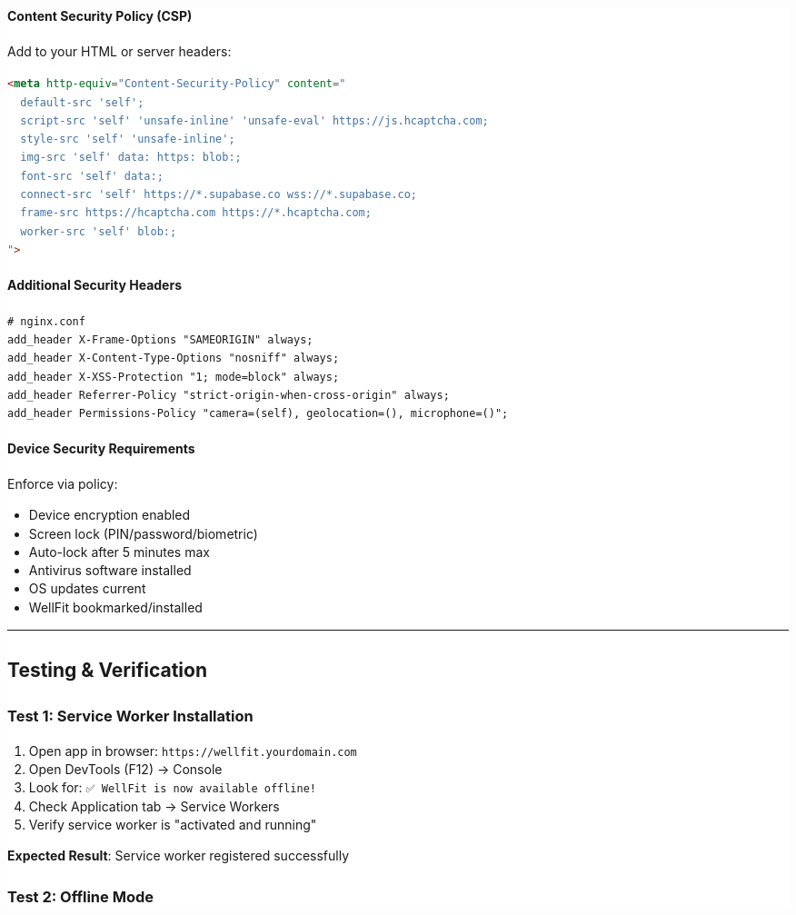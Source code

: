 #### Content Security Policy (CSP)

Add to your HTML or server headers:

```html
<meta http-equiv="Content-Security-Policy" content="
  default-src 'self';
  script-src 'self' 'unsafe-inline' 'unsafe-eval' https://js.hcaptcha.com;
  style-src 'self' 'unsafe-inline';
  img-src 'self' data: https: blob:;
  font-src 'self' data:;
  connect-src 'self' https://*.supabase.co wss://*.supabase.co;
  frame-src https://hcaptcha.com https://*.hcaptcha.com;
  worker-src 'self' blob:;
">
```

#### Additional Security Headers

```nginx
# nginx.conf
add_header X-Frame-Options "SAMEORIGIN" always;
add_header X-Content-Type-Options "nosniff" always;
add_header X-XSS-Protection "1; mode=block" always;
add_header Referrer-Policy "strict-origin-when-cross-origin" always;
add_header Permissions-Policy "camera=(self), geolocation=(), microphone=()";
```

#### Device Security Requirements

Enforce via policy:
- Device encryption enabled
- Screen lock (PIN/password/biometric)
- Auto-lock after 5 minutes max
- Antivirus software installed
- OS updates current
- WellFit bookmarked/installed

---

## Testing & Verification

### Test 1: Service Worker Installation

1. Open app in browser: `https://wellfit.yourdomain.com`
2. Open DevTools (F12) → Console
3. Look for: `✅ WellFit is now available offline!`
4. Check Application tab → Service Workers
5. Verify service worker is "activated and running"

**Expected Result**: Service worker registered successfully

### Test 2: Offline Mode
